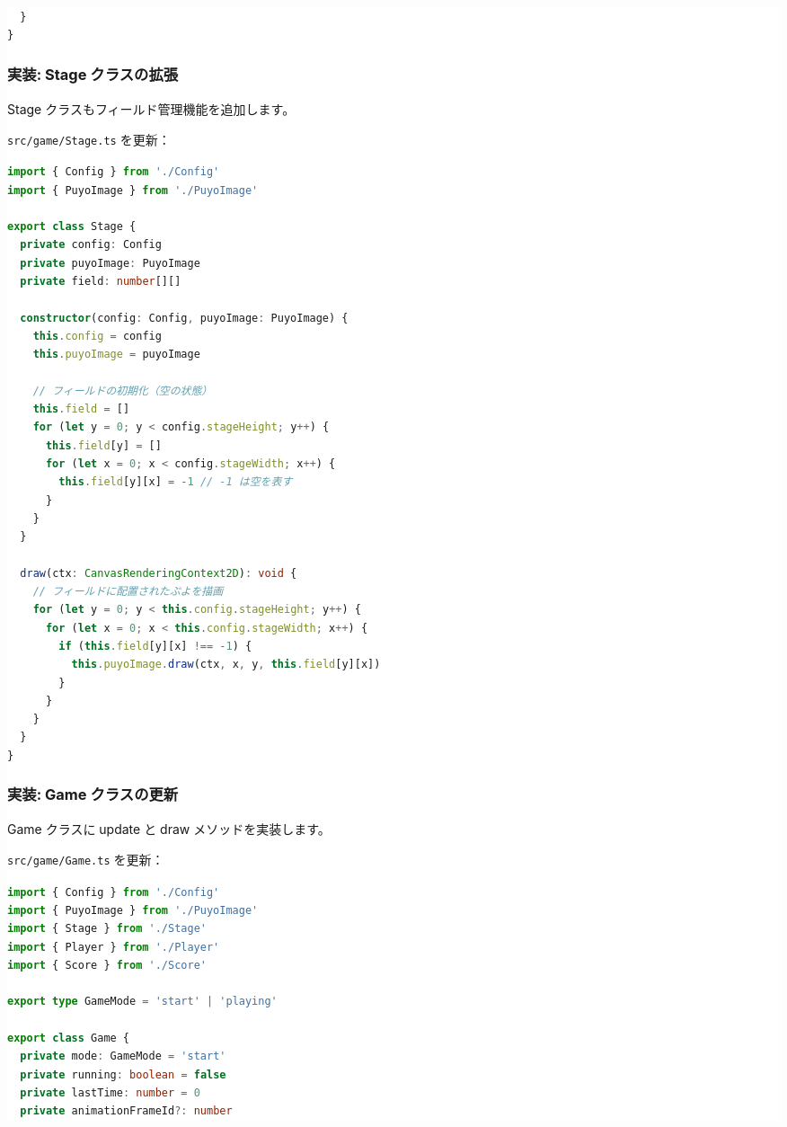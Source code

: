 ```typescript
  }
}
```

### 実装: Stage クラスの拡張

Stage クラスもフィールド管理機能を追加します。

`src/game/Stage.ts` を更新：

```typescript
import { Config } from './Config'
import { PuyoImage } from './PuyoImage'

export class Stage {
  private config: Config
  private puyoImage: PuyoImage
  private field: number[][]

  constructor(config: Config, puyoImage: PuyoImage) {
    this.config = config
    this.puyoImage = puyoImage

    // フィールドの初期化（空の状態）
    this.field = []
    for (let y = 0; y < config.stageHeight; y++) {
      this.field[y] = []
      for (let x = 0; x < config.stageWidth; x++) {
        this.field[y][x] = -1 // -1 は空を表す
      }
    }
  }

  draw(ctx: CanvasRenderingContext2D): void {
    // フィールドに配置されたぷよを描画
    for (let y = 0; y < this.config.stageHeight; y++) {
      for (let x = 0; x < this.config.stageWidth; x++) {
        if (this.field[y][x] !== -1) {
          this.puyoImage.draw(ctx, x, y, this.field[y][x])
        }
      }
    }
  }
}
```

### 実装: Game クラスの更新

Game クラスに update と draw メソッドを実装します。

`src/game/Game.ts` を更新：

```typescript
import { Config } from './Config'
import { PuyoImage } from './PuyoImage'
import { Stage } from './Stage'
import { Player } from './Player'
import { Score } from './Score'

export type GameMode = 'start' | 'playing'

export class Game {
  private mode: GameMode = 'start'
  private running: boolean = false
  private lastTime: number = 0
  private animationFrameId?: number
```